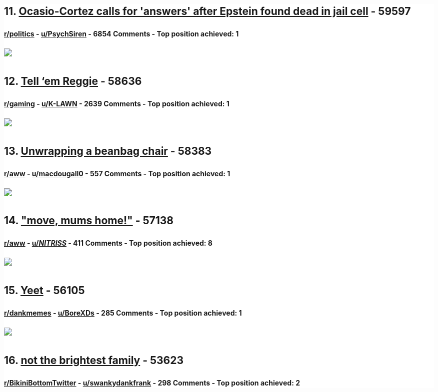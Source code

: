 ## 11. [Ocasio-Cortez calls for 'answers' after Epstein found dead in jail cell](http://reddit.com/r/politics/comments/coiuza/ocasiocortez_calls_for_answers_after_epstein/) - 59597
#### [r/politics](http://reddit.com/r/politics) - [u/PsychSiren](http://reddit.com/u/PsychSiren) - 6854 Comments - Top position achieved: 1

<a href="https://thehill.com/homenews/house/456949-ocasio-cortez-calls-for-answers-after-epstein-found-dead-in-jail-cell"><img src="https://b.thumbs.redditmedia.com/FjO18VxASmcrvxot-mVyNlhC_fsQHY-BjhzL0Ava3pU.jpg"></img></a>

## 12. [Tell ‘em Reggie](http://reddit.com/r/gaming/comments/coooyt/tell_em_reggie/) - 58636
#### [r/gaming](http://reddit.com/r/gaming) - [u/K-LAWN](http://reddit.com/u/K-LAWN) - 2639 Comments - Top position achieved: 1

<a href="https://i.imgur.com/Xkpfvng.jpg"><img src="https://b.thumbs.redditmedia.com/QZNTnuRTmNOXcNRcX097y16X13Tt7jXNsMqWmEv9myY.jpg"></img></a>

## 13. [Unwrapping a beanbag chair](http://reddit.com/r/aww/comments/cood7f/unwrapping_a_beanbag_chair/) - 58383
#### [r/aww](http://reddit.com/r/aww) - [u/macdougall0](http://reddit.com/u/macdougall0) - 557 Comments - Top position achieved: 1

<a href="https://v.redd.it/80njd20g2pf31"><img src="https://b.thumbs.redditmedia.com/_Ue7JwSn7K9AlBerXhZamoISeAvAzA7aajyBbru2znc.jpg"></img></a>

## 14. ["move, mums home!"](http://reddit.com/r/aww/comments/coh6dn/move_mums_home/) - 57138
#### [r/aww](http://reddit.com/r/aww) - [u/_NITRISS_](http://reddit.com/u/_NITRISS_) - 411 Comments - Top position achieved: 8

<a href="https://i.imgur.com/jQabPxc.gifv"><img src="https://b.thumbs.redditmedia.com/tChlOoRftC2hPbDi563yFmgeApwakw3jkEWaLoLxN9I.jpg"></img></a>

## 15. [Yeet](http://reddit.com/r/dankmemes/comments/coewh8/yeet/) - 56105
#### [r/dankmemes](http://reddit.com/r/dankmemes) - [u/BoreXDs](http://reddit.com/u/BoreXDs) - 285 Comments - Top position achieved: 1

<a href="https://i.redd.it/4s06gtmrmkf31.jpg"><img src="https://b.thumbs.redditmedia.com/lWVjAl_o68sJ8Pazi8jkZEfGjI9kPPZYlSgi8Gl-UHI.jpg"></img></a>

## 16. [not the brightest family](http://reddit.com/r/BikiniBottomTwitter/comments/cohfiz/not_the_brightest_family/) - 53623
#### [r/BikiniBottomTwitter](http://reddit.com/r/BikiniBottomTwitter) - [u/swankydankfrank](http://reddit.com/u/swankydankfrank) - 298 Comments - Top position achieved: 2
